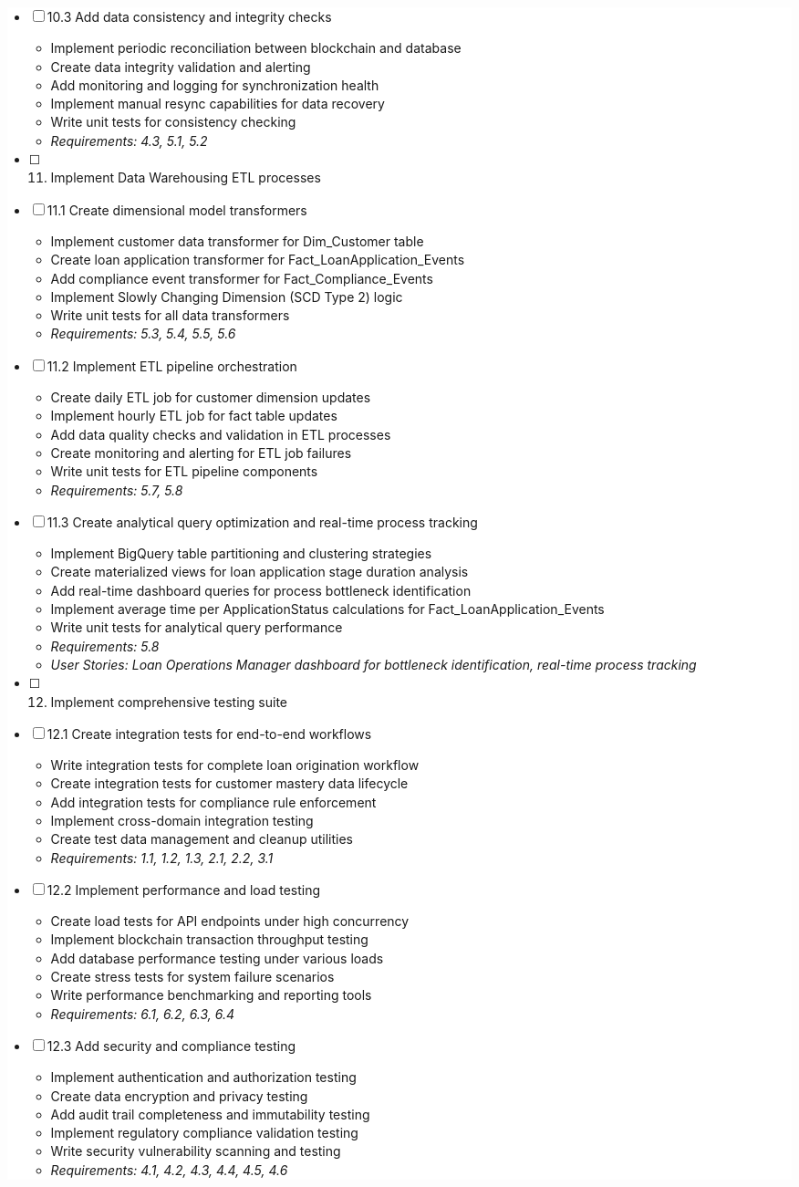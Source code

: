 - [ ] 10.3 Add data consistency and integrity checks
  - Implement periodic reconciliation between blockchain and database
  - Create data integrity validation and alerting
  - Add monitoring and logging for synchronization health
  - Implement manual resync capabilities for data recovery
  - Write unit tests for consistency checking
  - _Requirements: 4.3, 5.1, 5.2_

- [ ] 11. Implement Data Warehousing ETL processes
- [ ] 11.1 Create dimensional model transformers
  - Implement customer data transformer for Dim_Customer table
  - Create loan application transformer for Fact_LoanApplication_Events
  - Add compliance event transformer for Fact_Compliance_Events
  - Implement Slowly Changing Dimension (SCD Type 2) logic
  - Write unit tests for all data transformers
  - _Requirements: 5.3, 5.4, 5.5, 5.6_

- [ ] 11.2 Implement ETL pipeline orchestration
  - Create daily ETL job for customer dimension updates
  - Implement hourly ETL job for fact table updates
  - Add data quality checks and validation in ETL processes
  - Create monitoring and alerting for ETL job failures
  - Write unit tests for ETL pipeline components
  - _Requirements: 5.7, 5.8_

- [ ] 11.3 Create analytical query optimization and real-time process tracking
  - Implement BigQuery table partitioning and clustering strategies
  - Create materialized views for loan application stage duration analysis
  - Add real-time dashboard queries for process bottleneck identification
  - Implement average time per ApplicationStatus calculations for Fact_LoanApplication_Events
  - Write unit tests for analytical query performance
  - _Requirements: 5.8_
  - _User Stories: Loan Operations Manager dashboard for bottleneck identification, real-time process tracking_

- [ ] 12. Implement comprehensive testing suite
- [ ] 12.1 Create integration tests for end-to-end workflows
  - Write integration tests for complete loan origination workflow
  - Create integration tests for customer mastery data lifecycle
  - Add integration tests for compliance rule enforcement
  - Implement cross-domain integration testing
  - Create test data management and cleanup utilities
  - _Requirements: 1.1, 1.2, 1.3, 2.1, 2.2, 3.1_

- [ ] 12.2 Implement performance and load testing
  - Create load tests for API endpoints under high concurrency
  - Implement blockchain transaction throughput testing
  - Add database performance testing under various loads
  - Create stress tests for system failure scenarios
  - Write performance benchmarking and reporting tools
  - _Requirements: 6.1, 6.2, 6.3, 6.4_

- [ ] 12.3 Add security and compliance testing
  - Implement authentication and authorization testing
  - Create data encryption and privacy testing
  - Add audit trail completeness and immutability testing
  - Implement regulatory compliance validation testing
  - Write security vulnerability scanning and testing
  - _Requirements: 4.1, 4.2, 4.3, 4.4, 4.5, 4.6_
